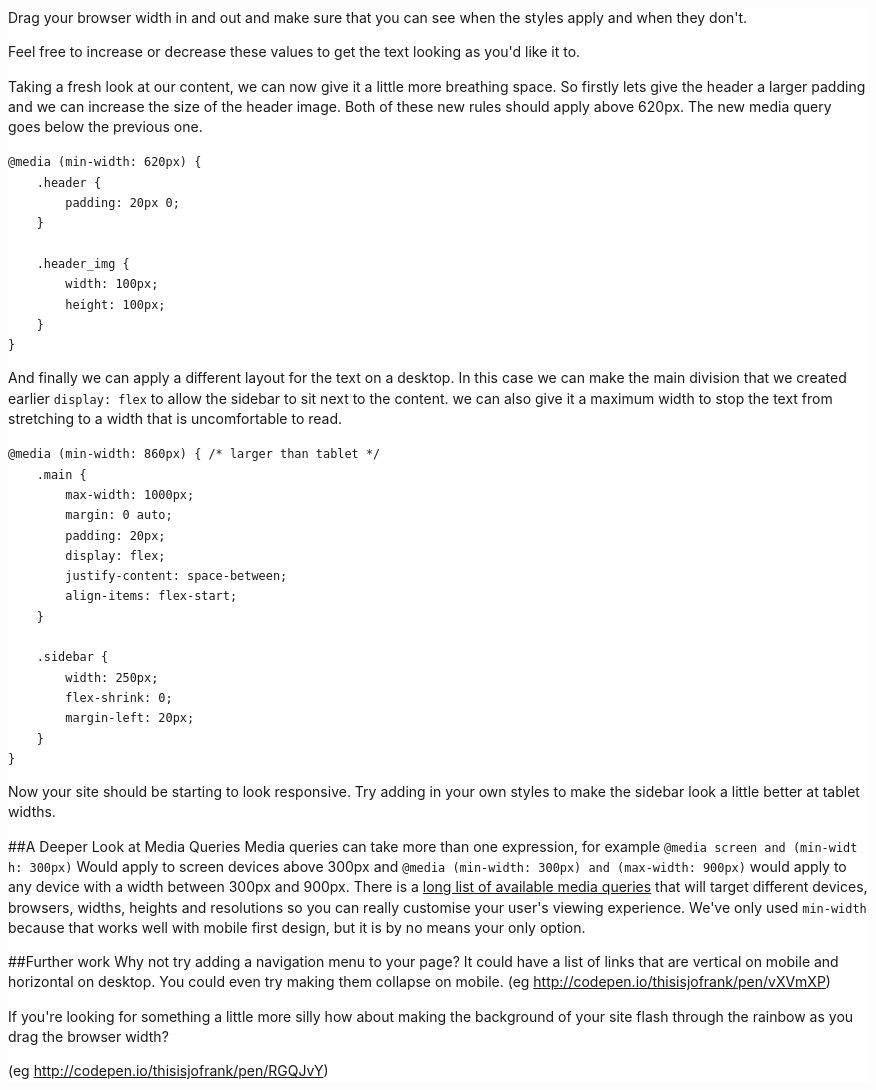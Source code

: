 Drag your browser width in and out and make sure that you can see when the styles apply and when they don't.

Feel free to increase or decrease these values to get the text looking as you'd like it to.

Taking a fresh look at our content, we can now give it a little more breathing space. So firstly lets give the header a larger padding and we can increase the size of the header image. Both of these new rules should apply above 620px. The new media query goes below the previous one.

    @media (min-width: 620px) {
        .header {
            padding: 20px 0;
        }

        .header_img {
            width: 100px;
            height: 100px;
        }
    }

And finally we can apply a different layout for the text on a desktop. In this case we can make the main division that we created earlier `display: flex` to allow the sidebar to sit next to the content. we can also give it a maximum width to stop the text from stretching to a width that is uncomfortable to read.


    @media (min-width: 860px) { /* larger than tablet */
        .main {
            max-width: 1000px;
            margin: 0 auto;
            padding: 20px;
            display: flex;
            justify-content: space-between;
            align-items: flex-start;
        }

        .sidebar {
            width: 250px;
            flex-shrink: 0;
            margin-left: 20px;
        }
    }

Now your site should be starting to look responsive. Try adding in your own styles to make the sidebar look a little better at tablet widths.

##A Deeper Look at Media Queries
Media queries can take more than one expression, for example `@media screen and (min-width: 300px)` Would apply to screen devices above 300px and `@media (min-width: 300px) and (max-width: 900px)` would apply to any device with a width between 300px and 900px. There is a <a href="http://cssmediaqueries.com/overview.html">long list of available media queries</a> that will target different devices, browsers, widths, heights and resolutions so you can really customise your user's viewing experience. We've only used `min-width` because that works well with mobile first design, but it is by no means your only option.

##Further work
Why not try adding a navigation menu to your page? It could have a list of links that are vertical on mobile and horizontal on desktop. You could even try making them collapse on mobile.
(eg http://codepen.io/thisisjofrank/pen/vXVmXP)

If you're looking for something a little more silly how about making the background of your site flash through the rainbow as you drag the browser width?

(eg http://codepen.io/thisisjofrank/pen/RGQJvY)
